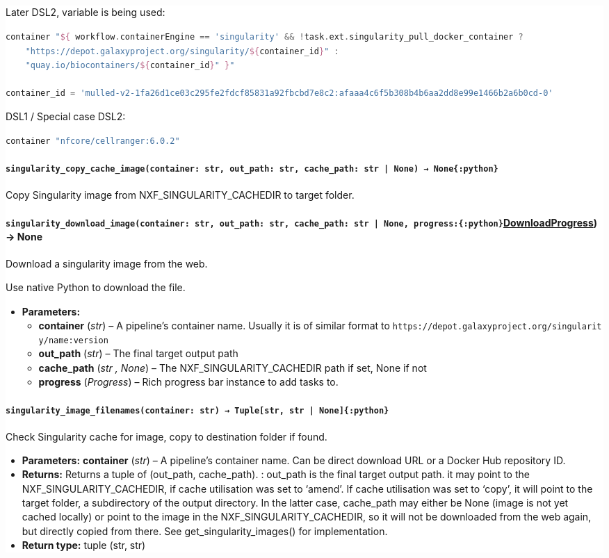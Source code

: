 Later DSL2, variable is being used:

```groovy
container "${ workflow.containerEngine == 'singularity' && !task.ext.singularity_pull_docker_container ?
    "https://depot.galaxyproject.org/singularity/${container_id}" :
    "quay.io/biocontainers/${container_id}" }"

container_id = 'mulled-v2-1fa26d1ce03c295fe2fdcf85831a92fbcbd7e8c2:afaaa4c6f5b308b4b6aa2dd8e99e1466b2a6b0cd-0'
```

DSL1 / Special case DSL2:

```groovy
container "nfcore/cellranger:6.0.2"
```

#### `singularity_copy_cache_image(container: str, out_path: str, cache_path: str | None) → None{:python}`

Copy Singularity image from NXF_SINGULARITY_CACHEDIR to target folder.

#### `singularity_download_image(container: str, out_path: str, cache_path: str | None, progress:{:python}`[DownloadProgress](#nf_core.pipelines.download.DownloadProgress)) → None

Download a singularity image from the web.

Use native Python to download the file.

- **Parameters:**
  - **container** (_str_) – A pipeline’s container name. Usually it is of similar format
    to `https://depot.galaxyproject.org/singularity/name:version`
  - **out_path** (_str_) – The final target output path
  - **cache_path** (_str_ _,_ _None_) – The NXF_SINGULARITY_CACHEDIR path if set, None if not
  - **progress** (_Progress_) – Rich progress bar instance to add tasks to.

#### `singularity_image_filenames(container: str) → Tuple[str, str | None]{:python}`

Check Singularity cache for image, copy to destination folder if found.

- **Parameters:**
  **container** (_str_) – A pipeline’s container name. Can be direct download URL
  or a Docker Hub repository ID.
- **Returns:**
  Returns a tuple of (out_path, cache_path).
  : out_path is the final target output path. it may point to the NXF_SINGULARITY_CACHEDIR, if cache utilisation was set to ‘amend’.
  If cache utilisation was set to ‘copy’, it will point to the target folder, a subdirectory of the output directory. In the latter case,
  cache_path may either be None (image is not yet cached locally) or point to the image in the NXF_SINGULARITY_CACHEDIR, so it will not be
  downloaded from the web again, but directly copied from there. See get_singularity_images() for implementation.
- **Return type:**
  tuple (str, str)
